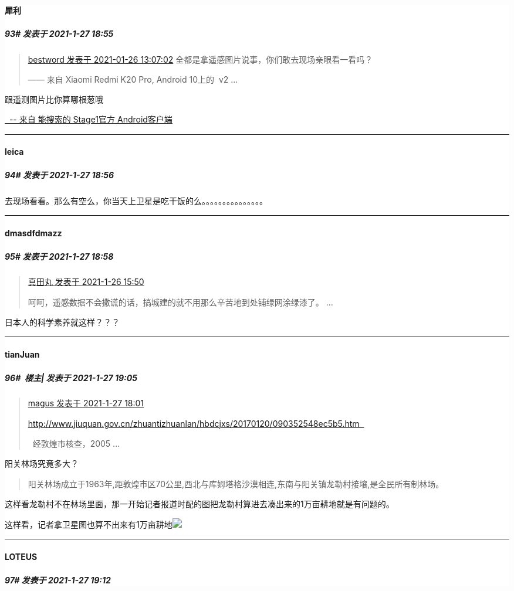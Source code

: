 ####  犀利  
##### 93#       发表于 2021-1-27 18:55


<blockquote><a href="httphttps://bbs.saraba1st.com/2b/forum.php?mod=redirect&amp;goto=findpost&amp;pid=50148653&amp;ptid=1984722" target="_blank">bestword 发表于 2021-01-26 13:07:02</a>
全都是拿遥感图片说事，你们敢去现场亲眼看一看吗？

—— 来自 Xiaomi Redmi K20 Pro, Android 10上的  v2 ...</blockquote>跟遥测图片比你算哪根葱哦

[  -- 来自 能搜索的 Stage1官方 Android客户端](https://www.coolapk.com/apk/140634)


-----

####  leica  
##### 94#       发表于 2021-1-27 18:56


去现场看看。那么有空么，你当天上卫星是吃干饭的么。。。。。。。。。。。。。。。


-----

####  dmasdfdmazz  
##### 95#       发表于 2021-1-27 18:58


<blockquote><a href="httphttps://bbs.saraba1st.com/2b/forum.php?mod=redirect&amp;goto=findpost&amp;pid=50150235&amp;ptid=1984722" target="_blank">真田丸 发表于 2021-1-26 15:50</a>

呵呵，遥感数据不会撒谎的话，搞城建的就不用那么辛苦地到处铺绿网涂绿漆了。 ...</blockquote>
日本人的科学素养就这样？？？


-----

####  tianJuan  
##### 96#         楼主| 发表于 2021-1-27 19:05


<blockquote><a href="httphttps://bbs.saraba1st.com/2b/forum.php?mod=redirect&amp;goto=findpost&amp;pid=50162122&amp;ptid=1984722" target="_blank">magus 发表于 2021-1-27 18:01</a>

http://www.jiuquan.gov.cn/zhuantizhuanlan/hbdcjxs/20170120/090352548ec5b5.htm  

  经敦煌市核查，2005 ...</blockquote>
阳关林场究竟多大？ <blockquote>阳关林场成立于1963年,距敦煌市区70公里,西北与库姆塔格沙漠相连,东南与阳关镇龙勒村接壤,是全民所有制林场。</blockquote>
这样看龙勒村不在林场里面，那一开始记者报道时配的图把龙勒村算进去凑出来的1万亩耕地就是有问题的。

这样看，记者拿卫星图也算不出来有1万亩耕地<img src="https://static.saraba1st.com/image/smiley/face2017/053.png" referrerpolicy="no-referrer">


-----

####  LOTEUS  
##### 97#       发表于 2021-1-27 19:12
